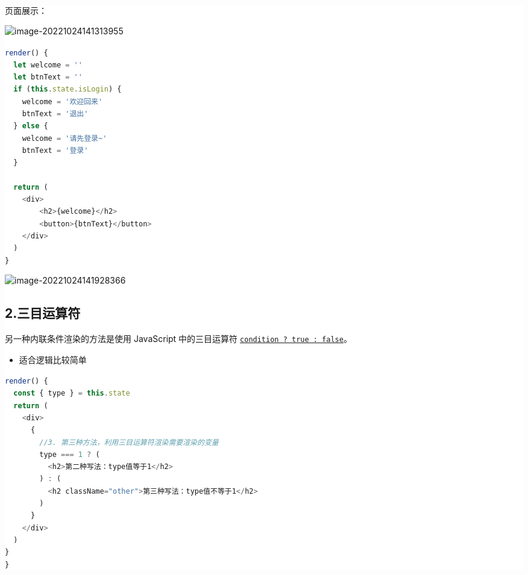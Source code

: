 页面展示：

![image-20221024141313955](https://i0.hdslb.com/bfs/album/e4ccc5074a4a2c0ff03053844115f4b9a7902d23.png)

```js
render() {
  let welcome = ''
  let btnText = ''
  if (this.state.isLogin) {
    welcome = '欢迎回来'
    btnText = '退出'
  } else {
    welcome = '请先登录~'
    btnText = '登录'
  }

  return (
    <div>
        <h2>{welcome}</h2>
        <button>{btnText}</button>
    </div>
  )
}
```

![image-20221024141928366](https://i0.hdslb.com/bfs/album/11e95969df2c279a2c9748e85a17bb4be61a3e5a.png)

## 2.三目运算符

另一种内联条件渲染的方法是使用 JavaScript 中的三目运算符 [`condition ? true : false`](https://developer.mozilla.org/en/docs/Web/JavaScript/Reference/Operators/Conditional_Operator)。

- 适合逻辑比较简单

````js
render() {
  const { type } = this.state
  return (
    <div>
      {
        //3. 第三种方法，利用三目运算符渲染需要渲染的变量
        type === 1 ? (
          <h2>第二种写法：type值等于1</h2>
        ) : (
          <h2 className="other">第三种写法：type值不等于1</h2>
        )
      }
    </div>
  )
}
}
````

